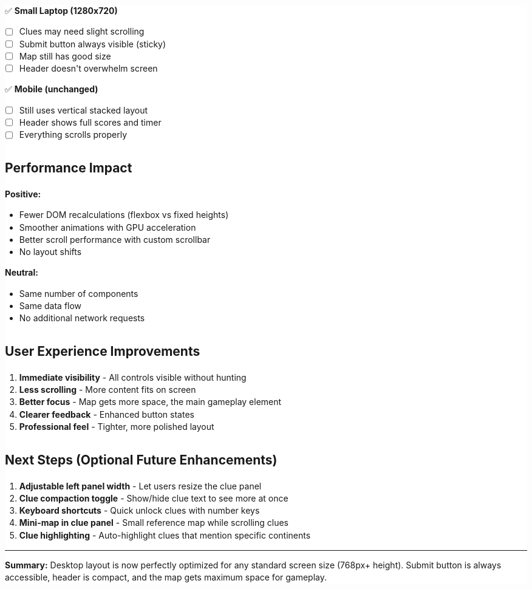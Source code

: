 ✅ **Small Laptop (1280x720)**
- [ ] Clues may need slight scrolling
- [ ] Submit button always visible (sticky)
- [ ] Map still has good size
- [ ] Header doesn't overwhelm screen

✅ **Mobile (unchanged)**
- [ ] Still uses vertical stacked layout
- [ ] Header shows full scores and timer
- [ ] Everything scrolls properly

## Performance Impact

**Positive:**
- Fewer DOM recalculations (flexbox vs fixed heights)
- Smoother animations with GPU acceleration
- Better scroll performance with custom scrollbar
- No layout shifts

**Neutral:**
- Same number of components
- Same data flow
- No additional network requests

## User Experience Improvements

1. **Immediate visibility** - All controls visible without hunting
2. **Less scrolling** - More content fits on screen
3. **Better focus** - Map gets more space, the main gameplay element
4. **Clearer feedback** - Enhanced button states
5. **Professional feel** - Tighter, more polished layout

## Next Steps (Optional Future Enhancements)

1. **Adjustable left panel width** - Let users resize the clue panel
2. **Clue compaction toggle** - Show/hide clue text to see more at once
3. **Keyboard shortcuts** - Quick unlock clues with number keys
4. **Mini-map in clue panel** - Small reference map while scrolling clues
5. **Clue highlighting** - Auto-highlight clues that mention specific continents

---

**Summary:** Desktop layout is now perfectly optimized for any standard screen size (768px+ height). Submit button is always accessible, header is compact, and the map gets maximum space for gameplay.
